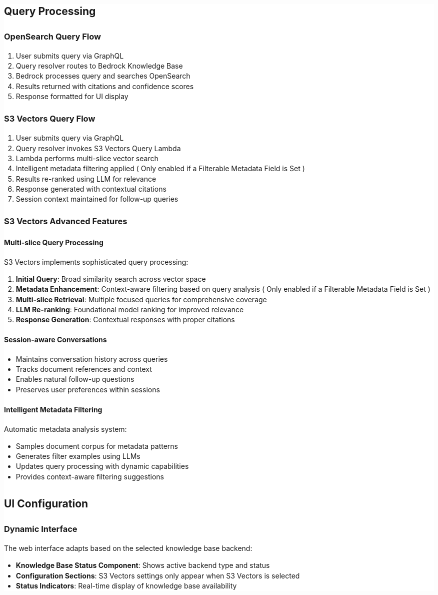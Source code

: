## Query Processing

### OpenSearch Query Flow
1. User submits query via GraphQL
2. Query resolver routes to Bedrock Knowledge Base
3. Bedrock processes query and searches OpenSearch
4. Results returned with citations and confidence scores
5. Response formatted for UI display

### S3 Vectors Query Flow
1. User submits query via GraphQL
2. Query resolver invokes S3 Vectors Query Lambda
3. Lambda performs multi-slice vector search
4. Intelligent metadata filtering applied  ( Only enabled if a Filterable Metadata Field is Set )
5. Results re-ranked using LLM for relevance
6. Response generated with contextual citations
7. Session context maintained for follow-up queries

### S3 Vectors Advanced Features

#### Multi-slice Query Processing
S3 Vectors implements sophisticated query processing:
1. **Initial Query**: Broad similarity search across vector space
2. **Metadata Enhancement**: Context-aware filtering based on query analysis  ( Only enabled if a Filterable Metadata Field is Set )
3. **Multi-slice Retrieval**: Multiple focused queries for comprehensive coverage
4. **LLM Re-ranking**: Foundational model ranking for improved relevance
5. **Response Generation**: Contextual responses with proper citations

#### Session-aware Conversations
- Maintains conversation history across queries
- Tracks document references and context
- Enables natural follow-up questions
- Preserves user preferences within sessions

#### Intelligent Metadata Filtering
Automatic metadata analysis system:
- Samples document corpus for metadata patterns
- Generates filter examples using LLMs
- Updates query processing with dynamic capabilities
- Provides context-aware filtering suggestions

## UI Configuration

### Dynamic Interface
The web interface adapts based on the selected knowledge base backend:

- **Knowledge Base Status Component**: Shows active backend type and status
- **Configuration Sections**: S3 Vectors settings only appear when S3 Vectors is selected
- **Status Indicators**: Real-time display of knowledge base availability
